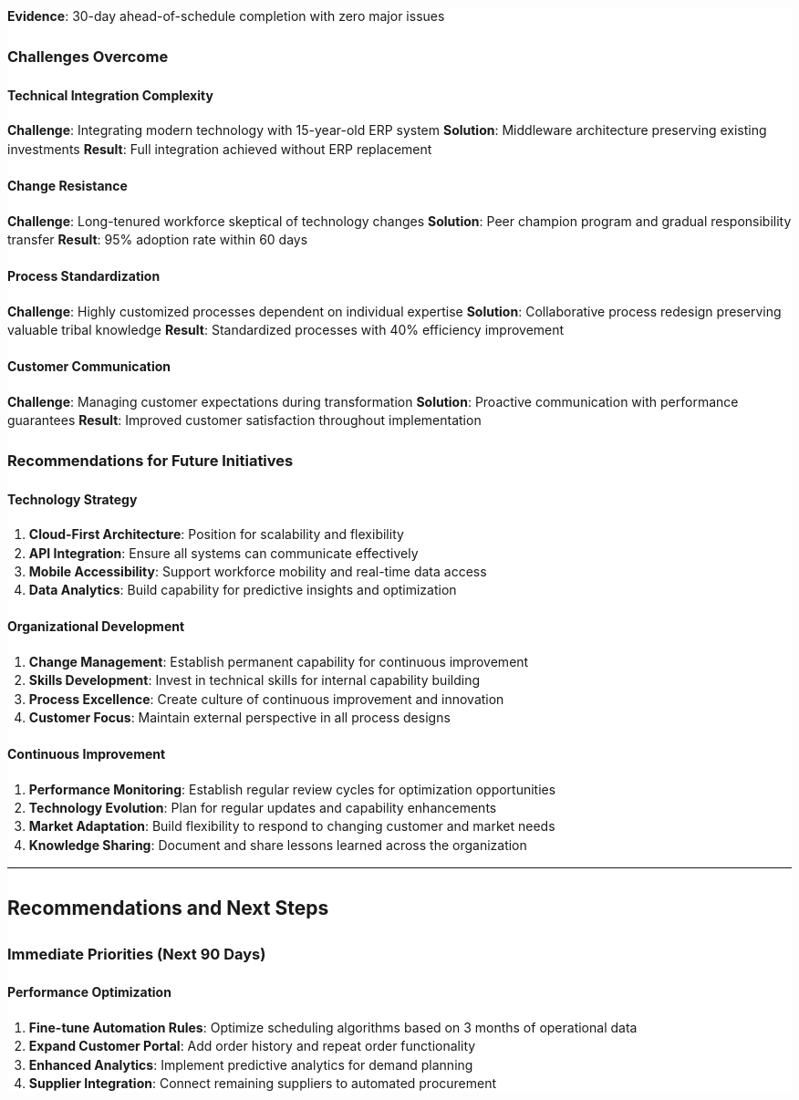 **Evidence**: 30-day ahead-of-schedule completion with zero major issues

### Challenges Overcome

#### Technical Integration Complexity
**Challenge**: Integrating modern technology with 15-year-old ERP system
**Solution**: Middleware architecture preserving existing investments
**Result**: Full integration achieved without ERP replacement

#### Change Resistance
**Challenge**: Long-tenured workforce skeptical of technology changes
**Solution**: Peer champion program and gradual responsibility transfer
**Result**: 95% adoption rate within 60 days

#### Process Standardization
**Challenge**: Highly customized processes dependent on individual expertise
**Solution**: Collaborative process redesign preserving valuable tribal knowledge
**Result**: Standardized processes with 40% efficiency improvement

#### Customer Communication
**Challenge**: Managing customer expectations during transformation
**Solution**: Proactive communication with performance guarantees
**Result**: Improved customer satisfaction throughout implementation

### Recommendations for Future Initiatives

#### Technology Strategy
1. **Cloud-First Architecture**: Position for scalability and flexibility
2. **API Integration**: Ensure all systems can communicate effectively
3. **Mobile Accessibility**: Support workforce mobility and real-time data access
4. **Data Analytics**: Build capability for predictive insights and optimization

#### Organizational Development
1. **Change Management**: Establish permanent capability for continuous improvement
2. **Skills Development**: Invest in technical skills for internal capability building
3. **Process Excellence**: Create culture of continuous improvement and innovation
4. **Customer Focus**: Maintain external perspective in all process designs

#### Continuous Improvement
1. **Performance Monitoring**: Establish regular review cycles for optimization opportunities
2. **Technology Evolution**: Plan for regular updates and capability enhancements
3. **Market Adaptation**: Build flexibility to respond to changing customer and market needs
4. **Knowledge Sharing**: Document and share lessons learned across the organization

---

## Recommendations and Next Steps

### Immediate Priorities (Next 90 Days)

#### Performance Optimization
1. **Fine-tune Automation Rules**: Optimize scheduling algorithms based on 3 months of operational data
2. **Expand Customer Portal**: Add order history and repeat order functionality
3. **Enhanced Analytics**: Implement predictive analytics for demand planning
4. **Supplier Integration**: Connect remaining suppliers to automated procurement
